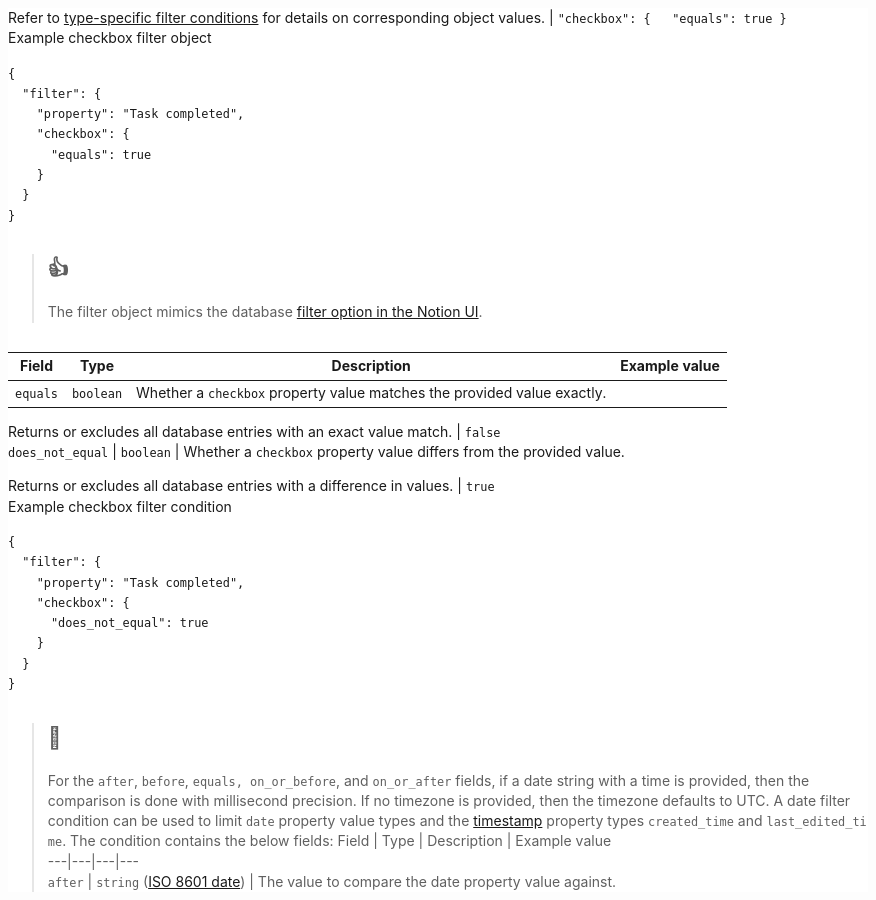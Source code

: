 Refer to [type-specific filter conditions](https://developers.notion.com/reference/post-database-query-filter#type-specific-filter-conditions) for details on corresponding object values. | `"checkbox": {   "equals": true }`  
Example checkbox filter object
```
{
  "filter": {
    "property": "Task completed",
    "checkbox": {
      "equals": true
    }
  }
}

```

> ## 👍
> The filter object mimics the database [filter option in the Notion UI](https://www.notion.so/help/views-filters-and-sorts).
## [](https://developers.notion.com/reference/post-database-query-filter#type-specific-filter-conditions)
### [](https://developers.notion.com/reference/post-database-query-filter#checkbox)
Field | Type | Description | Example value  
---|---|---|---  
`equals` | `boolean` | Whether a `checkbox` property value matches the provided value exactly.  
  
Returns or excludes all database entries with an exact value match. | `false`  
`does_not_equal` | `boolean` | Whether a `checkbox` property value differs from the provided value.  
  
Returns or excludes all database entries with a difference in values. | `true`  
Example checkbox filter condition
```
{
  "filter": {
    "property": "Task completed",
    "checkbox": {
      "does_not_equal": true
    }
  }
}

```

### [](https://developers.notion.com/reference/post-database-query-filter#date)
> ## 📘
> For the `after`, `before`, `equals, on_or_before`, and `on_or_after` fields, if a date string with a time is provided, then the comparison is done with millisecond precision.
> If no timezone is provided, then the timezone defaults to UTC.
A date filter condition can be used to limit `date` property value types and the [timestamp](https://developers.notion.com/reference/post-database-query-filter#timestamp) property types `created_time` and `last_edited_time`.
The condition contains the below fields: 
Field | Type | Description | Example value  
---|---|---|---  
`after` |  `string` ([ISO 8601 date](https://en.wikipedia.org/wiki/ISO_8601)) | The value to compare the date property value against.  
  